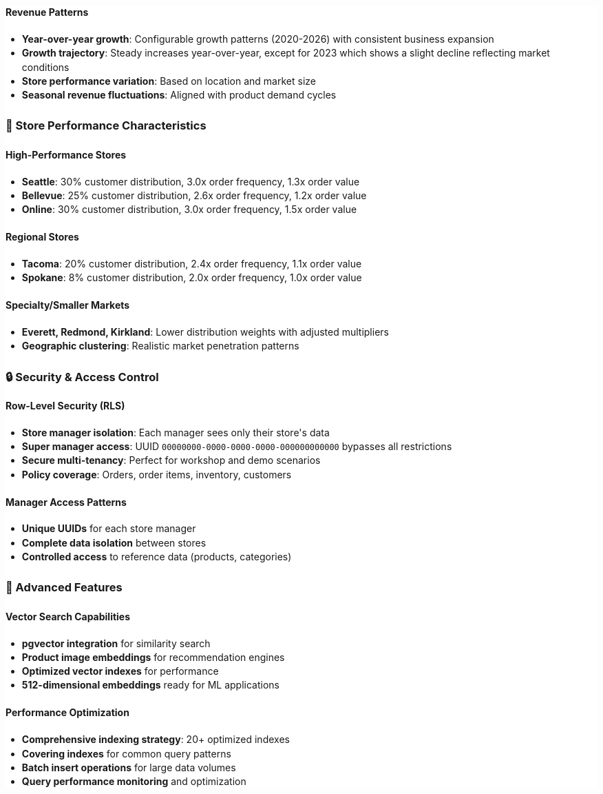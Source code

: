 #### **Revenue Patterns**

- **Year-over-year growth**: Configurable growth patterns (2020-2026) with consistent business expansion
- **Growth trajectory**: Steady increases year-over-year, except for 2023 which shows a slight decline reflecting market conditions
- **Store performance variation**: Based on location and market size
- **Seasonal revenue fluctuations**: Aligned with product demand cycles

### 🏪 Store Performance Characteristics

#### **High-Performance Stores**

- **Seattle**: 30% customer distribution, 3.0x order frequency, 1.3x order value
- **Bellevue**: 25% customer distribution, 2.6x order frequency, 1.2x order value
- **Online**: 30% customer distribution, 3.0x order frequency, 1.5x order value

#### **Regional Stores**

- **Tacoma**: 20% customer distribution, 2.4x order frequency, 1.1x order value
- **Spokane**: 8% customer distribution, 2.0x order frequency, 1.0x order value

#### **Specialty/Smaller Markets**

- **Everett, Redmond, Kirkland**: Lower distribution weights with adjusted multipliers
- **Geographic clustering**: Realistic market penetration patterns

### 🔒 Security & Access Control

#### **Row-Level Security (RLS)**

- **Store manager isolation**: Each manager sees only their store's data
- **Super manager access**: UUID `00000000-0000-0000-0000-000000000000` bypasses all restrictions
- **Secure multi-tenancy**: Perfect for workshop and demo scenarios
- **Policy coverage**: Orders, order items, inventory, customers

#### **Manager Access Patterns**

- **Unique UUIDs** for each store manager
- **Complete data isolation** between stores
- **Controlled access** to reference data (products, categories)

### 🚀 Advanced Features

#### **Vector Search Capabilities**

- **pgvector integration** for similarity search
- **Product image embeddings** for recommendation engines
- **Optimized vector indexes** for performance
- **512-dimensional embeddings** ready for ML applications

#### **Performance Optimization**

- **Comprehensive indexing strategy**: 20+ optimized indexes
- **Covering indexes** for common query patterns
- **Batch insert operations** for large data volumes
- **Query performance monitoring** and optimization
